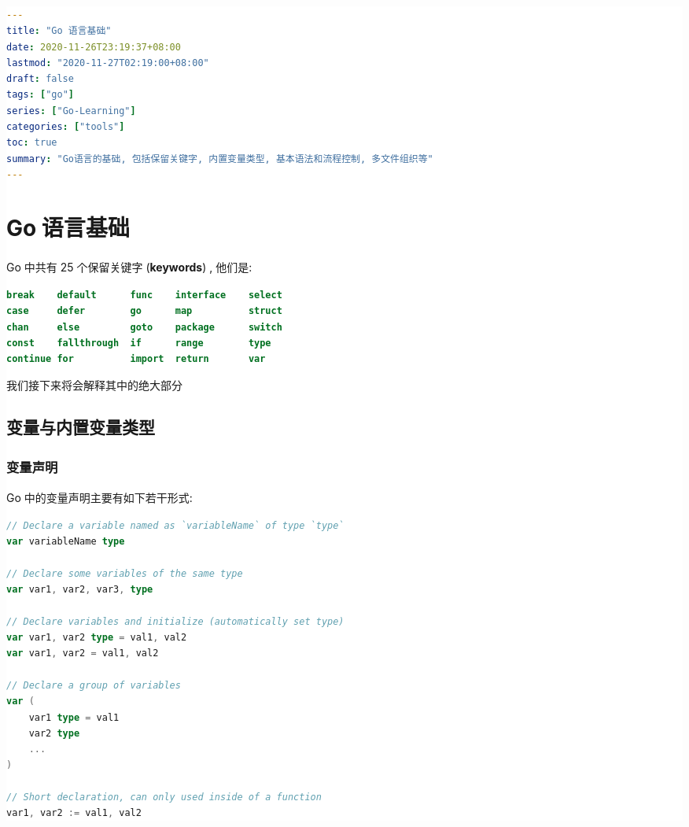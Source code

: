 ```yaml
---
title: "Go 语言基础"
date: 2020-11-26T23:19:37+08:00
lastmod: "2020-11-27T02:19:00+08:00"
draft: false
tags: ["go"]
series: ["Go-Learning"]
categories: ["tools"]
toc: true
summary: "Go语言的基础, 包括保留关键字, 内置变量类型, 基本语法和流程控制, 多文件组织等"
---
```


# Go 语言基础

Go 中共有 25 个保留关键字 (**keywords**) , 他们是:

```go
break    default      func    interface    select
case     defer        go      map          struct
chan     else         goto    package      switch
const    fallthrough  if      range        type
continue for          import  return       var
```

我们接下来将会解释其中的绝大部分

## 变量与内置变量类型

### 变量声明

Go 中的变量声明主要有如下若干形式:

```go
// Declare a variable named as `variableName` of type `type`
var variableName type

// Declare some variables of the same type
var var1, var2, var3, type

// Declare variables and initialize (automatically set type)
var var1, var2 type = val1, val2
var var1, var2 = val1, val2

// Declare a group of variables
var (
    var1 type = val1
    var2 type 
    ...
)

// Short declaration, can only used inside of a function
var1, var2 := val1, val2
```
